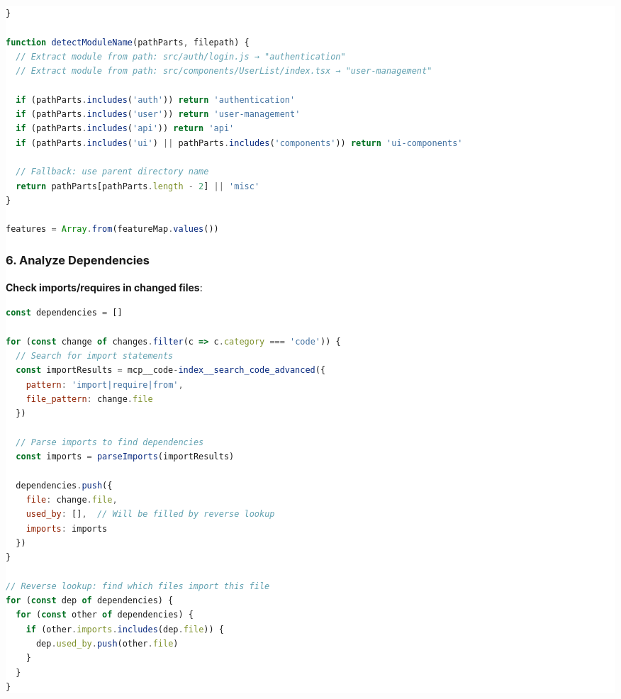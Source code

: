 ```javascript
}

function detectModuleName(pathParts, filepath) {
  // Extract module from path: src/auth/login.js → "authentication"
  // Extract module from path: src/components/UserList/index.tsx → "user-management"

  if (pathParts.includes('auth')) return 'authentication'
  if (pathParts.includes('user')) return 'user-management'
  if (pathParts.includes('api')) return 'api'
  if (pathParts.includes('ui') || pathParts.includes('components')) return 'ui-components'

  // Fallback: use parent directory name
  return pathParts[pathParts.length - 2] || 'misc'
}

features = Array.from(featureMap.values())
```

### 6. Analyze Dependencies

**Check imports/requires in changed files**:
```javascript
const dependencies = []

for (const change of changes.filter(c => c.category === 'code')) {
  // Search for import statements
  const importResults = mcp__code-index__search_code_advanced({
    pattern: 'import|require|from',
    file_pattern: change.file
  })

  // Parse imports to find dependencies
  const imports = parseImports(importResults)

  dependencies.push({
    file: change.file,
    used_by: [],  // Will be filled by reverse lookup
    imports: imports
  })
}

// Reverse lookup: find which files import this file
for (const dep of dependencies) {
  for (const other of dependencies) {
    if (other.imports.includes(dep.file)) {
      dep.used_by.push(other.file)
    }
  }
}
```
